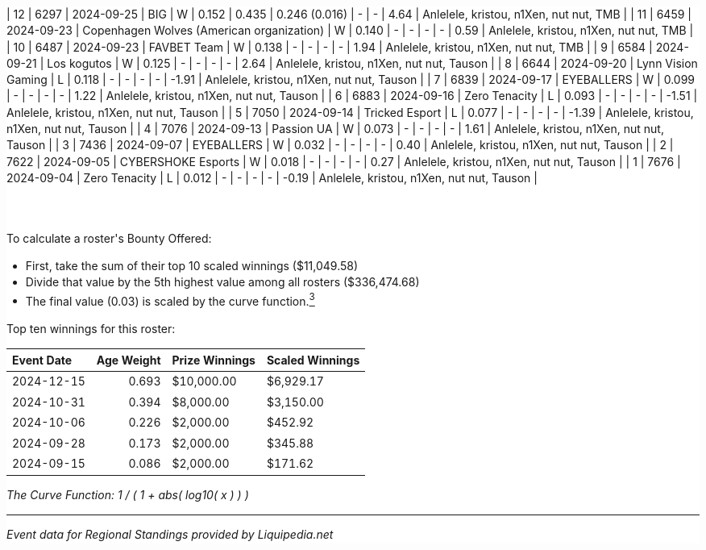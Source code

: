 |           12 |     6297 | 2024-09-25 | BIG                                       | W   | 0.152      | 0.435        | 0.246 (0.016)    | -                | -         |     4.64 | Anlelele, kristou, n1Xen, nut nut, TMB    |
|           11 |     6459 | 2024-09-23 | Copenhagen Wolves (American organization) | W   | 0.140      | -            | -                | -                | -         |     0.59 | Anlelele, kristou, n1Xen, nut nut, TMB    |
|           10 |     6487 | 2024-09-23 | FAVBET Team                               | W   | 0.138      | -            | -                | -                | -         |     1.94 | Anlelele, kristou, n1Xen, nut nut, TMB    |
|            9 |     6584 | 2024-09-21 | Los kogutos                               | W   | 0.125      | -            | -                | -                | -         |     2.64 | Anlelele, kristou, n1Xen, nut nut, Tauson |
|            8 |     6644 | 2024-09-20 | Lynn Vision Gaming                        | L   | 0.118      | -            | -                | -                | -         |    -1.91 | Anlelele, kristou, n1Xen, nut nut, Tauson |
|            7 |     6839 | 2024-09-17 | EYEBALLERS                                | W   | 0.099      | -            | -                | -                | -         |     1.22 | Anlelele, kristou, n1Xen, nut nut, Tauson |
|            6 |     6883 | 2024-09-16 | Zero Tenacity                             | L   | 0.093      | -            | -                | -                | -         |    -1.51 | Anlelele, kristou, n1Xen, nut nut, Tauson |
|            5 |     7050 | 2024-09-14 | Tricked Esport                            | L   | 0.077      | -            | -                | -                | -         |    -1.39 | Anlelele, kristou, n1Xen, nut nut, Tauson |
|            4 |     7076 | 2024-09-13 | Passion UA                                | W   | 0.073      | -            | -                | -                | -         |     1.61 | Anlelele, kristou, n1Xen, nut nut, Tauson |
|            3 |     7436 | 2024-09-07 | EYEBALLERS                                | W   | 0.032      | -            | -                | -                | -         |     0.40 | Anlelele, kristou, n1Xen, nut nut, Tauson |
|            2 |     7622 | 2024-09-05 | CYBERSHOKE Esports                        | W   | 0.018      | -            | -                | -                | -         |     0.27 | Anlelele, kristou, n1Xen, nut nut, Tauson |
|            1 |     7676 | 2024-09-04 | Zero Tenacity                             | L   | 0.012      | -            | -                | -                | -         |    -0.19 | Anlelele, kristou, n1Xen, nut nut, Tauson |

<br />
<span id="table2"></span><br />
To calculate a roster's Bounty Offered:<br />

- First, take the sum of their top 10 scaled winnings ($11,049.58)
- Divide that value by the 5th highest value among all rosters ($336,474.68)
- The final value (0.03) is scaled by the curve function.[<sup>3</sup>](#curveFunction)

Top ten winnings for this roster:<br />

| Event Date | Age Weight | Prize Winnings | Scaled Winnings |
| :- | -: | :- | :- |
| 2024-12-15 |      0.693 | $10,000.00     | $6,929.17       |
| 2024-10-31 |      0.394 | $8,000.00      | $3,150.00       |
| 2024-10-06 |      0.226 | $2,000.00      | $452.92         |
| 2024-09-28 |      0.173 | $2,000.00      | $345.88         |
| 2024-09-15 |      0.086 | $2,000.00      | $171.62         |


<span id="curveFunction"></span>_The Curve Function: 1 / ( 1 + abs( log10( x ) ) )_<br />

---
_Event data for Regional Standings provided by Liquipedia.net_<br />
